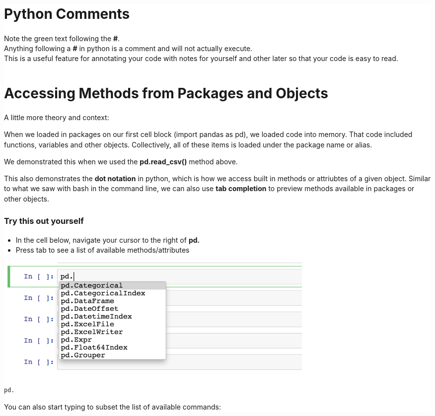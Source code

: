 

# Python Comments

Note the green text following the **#**.  
Anything following a **#** in python is a comment and will not actually execute.  
This is a useful feature for annotating your code with notes for yourself and other later so that your code is easy to read.

# Accessing Methods from Packages and Objects

A little more theory and context:

When we loaded in packages on our first cell block (import pandas as pd), we loaded code into memory. That code included functions, variables and other objects. Collectively, all of these items is loaded under the package name or alias.  

We demonstrated this when we used the **pd.read_csv()** method above.  

This also demonstrates the **dot notation** in python, which is how we access built in methods or attriubtes of a given object. Similar to what we saw with bash in the command line, we can also use **tab completion** to preview methods available in packages or other objects.  

### Try this out yourself

* In the cell below, navigate your cursor to the right of **pd.**
* Press tab to see a list of available methods/attributes

<img src="pd_methods.png" width=600>


```python
pd.
```

You can also start typing to subset the list of available commands: